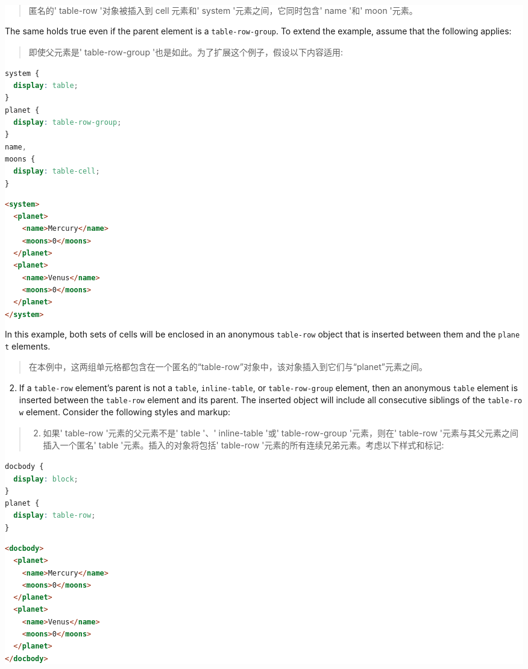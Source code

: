 > 匿名的' table-row '对象被插入到 cell 元素和' system '元素之间，它同时包含' name '和' moon '元素。

The same holds true even if the parent element is a `table-row-group`. To extend the example, assume that the following applies:

> 即使父元素是' table-row-group '也是如此。为了扩展这个例子，假设以下内容适用:

```css
system {
  display: table;
}
planet {
  display: table-row-group;
}
name,
moons {
  display: table-cell;
}
```

```html
<system>
  <planet>
    <name>Mercury</name>
    <moons>0</moons>
  </planet>
  <planet>
    <name>Venus</name>
    <moons>0</moons>
  </planet>
</system>
```

In this example, both sets of cells will be enclosed in an anonymous `table-row` object that is inserted between them and the `planet` elements.

> 在本例中，这两组单元格都包含在一个匿名的“table-row”对象中，该对象插入到它们与“planet”元素之间。

2. If a `table-row` element’s parent is not a `table`, `inline-table`, or `table-row-group` element, then an anonymous `table` element is inserted between the `table-row` element and its parent. The inserted object will include all consecutive siblings of the `table-row` element. Consider the following styles and markup:

> 2. 如果' table-row '元素的父元素不是' table '、' inline-table '或' table-row-group '元素，则在' table-row '元素与其父元素之间插入一个匿名' table '元素。插入的对象将包括' table-row '元素的所有连续兄弟元素。考虑以下样式和标记:

```css
docbody {
  display: block;
}
planet {
  display: table-row;
}
```

```html
<docbody>
  <planet>
    <name>Mercury</name>
    <moons>0</moons>
  </planet>
  <planet>
    <name>Venus</name>
    <moons>0</moons>
  </planet>
</docbody>
```

